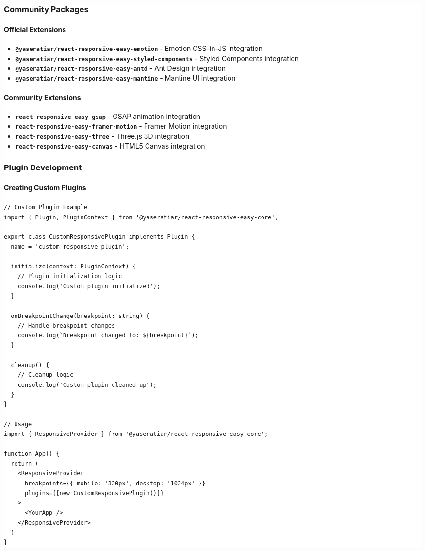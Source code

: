 ### Community Packages

#### Official Extensions

- **`@yaseratiar/react-responsive-easy-emotion`** - Emotion CSS-in-JS integration
- **`@yaseratiar/react-responsive-easy-styled-components`** - Styled Components integration
- **`@yaseratiar/react-responsive-easy-antd`** - Ant Design integration
- **`@yaseratiar/react-responsive-easy-mantine`** - Mantine UI integration

#### Community Extensions

- **`react-responsive-easy-gsap`** - GSAP animation integration
- **`react-responsive-easy-framer-motion`** - Framer Motion integration
- **`react-responsive-easy-three`** - Three.js 3D integration
- **`react-responsive-easy-canvas`** - HTML5 Canvas integration

### Plugin Development

#### Creating Custom Plugins

```tsx
// Custom Plugin Example
import { Plugin, PluginContext } from '@yaseratiar/react-responsive-easy-core';

export class CustomResponsivePlugin implements Plugin {
  name = 'custom-responsive-plugin';
  
  initialize(context: PluginContext) {
    // Plugin initialization logic
    console.log('Custom plugin initialized');
  }
  
  onBreakpointChange(breakpoint: string) {
    // Handle breakpoint changes
    console.log(`Breakpoint changed to: ${breakpoint}`);
  }
  
  cleanup() {
    // Cleanup logic
    console.log('Custom plugin cleaned up');
  }
}

// Usage
import { ResponsiveProvider } from '@yaseratiar/react-responsive-easy-core';

function App() {
  return (
    <ResponsiveProvider
      breakpoints={{ mobile: '320px', desktop: '1024px' }}
      plugins={[new CustomResponsivePlugin()]}
    >
      <YourApp />
    </ResponsiveProvider>
  );
}
```
